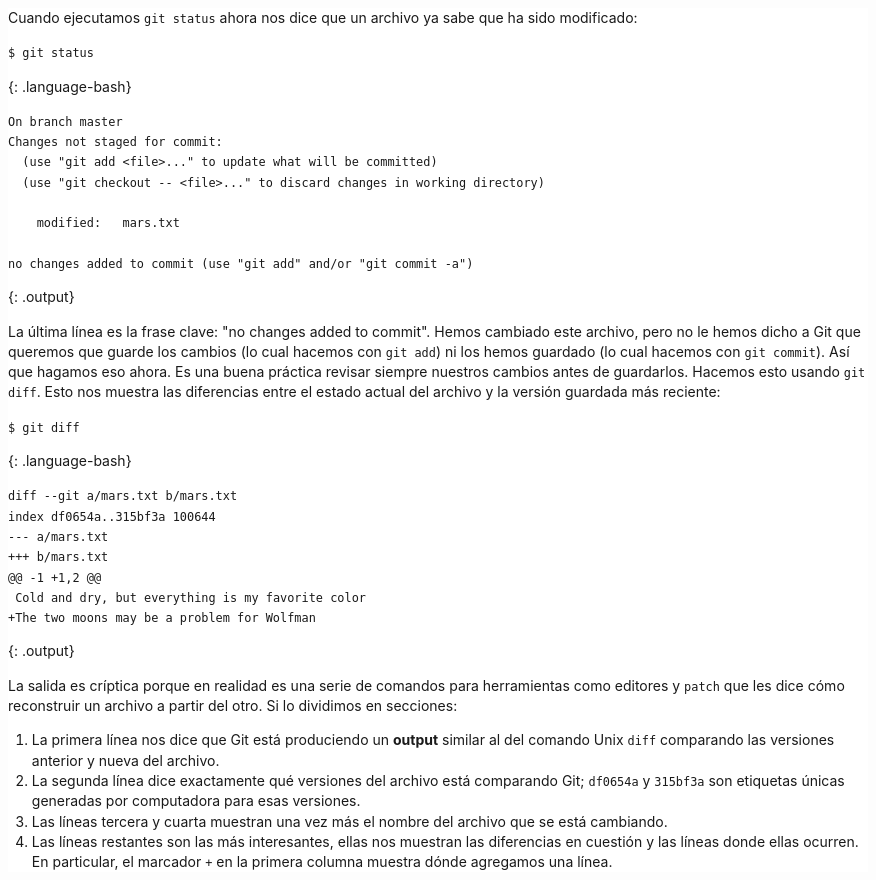 Cuando ejecutamos `git status` ahora
nos dice que un archivo ya sabe que ha sido modificado:

~~~
$ git status
~~~
{: .language-bash}

~~~
On branch master
Changes not staged for commit:
  (use "git add <file>..." to update what will be committed)
  (use "git checkout -- <file>..." to discard changes in working directory)

	modified:   mars.txt

no changes added to commit (use "git add" and/or "git commit -a")
~~~
{: .output}

La última línea es la frase clave:
"no changes added to commit".
Hemos cambiado este archivo,
pero no le hemos dicho a Git que queremos que guarde los cambios
(lo cual hacemos con `git add`)
ni los hemos guardado (lo cual hacemos con `git commit`).
Así que hagamos eso ahora. Es una buena práctica revisar siempre
nuestros cambios antes de guardarlos. Hacemos esto usando `git diff`.
Esto nos muestra las diferencias entre el estado actual
del archivo y la versión guardada más reciente:

~~~
$ git diff
~~~
{: .language-bash}

~~~
diff --git a/mars.txt b/mars.txt
index df0654a..315bf3a 100644
--- a/mars.txt
+++ b/mars.txt
@@ -1 +1,2 @@
 Cold and dry, but everything is my favorite color
+The two moons may be a problem for Wolfman
~~~
{: .output}

La salida es críptica porque 
en realidad es una serie de comandos para herramientas como editores y `patch`
que les dice cómo reconstruir un archivo a partir del otro.
Si lo dividimos en secciones:

1.  La primera línea nos dice que Git está produciendo un **output** similar al del comando Unix `diff`
    comparando las versiones anterior y nueva del archivo.
2.  La segunda línea dice exactamente qué versiones del archivo
    está comparando Git;
    `df0654a` y `315bf3a` son etiquetas únicas generadas por computadora para esas versiones.
3.  Las líneas tercera y cuarta muestran una vez más el nombre del archivo que se está cambiando.
4.  Las líneas restantes son las más interesantes, ellas nos muestran las diferencias en cuestión
    y las líneas donde ellas ocurren.
    En particular,
    el marcador `+` en la primera columna muestra dónde agregamos una línea.
